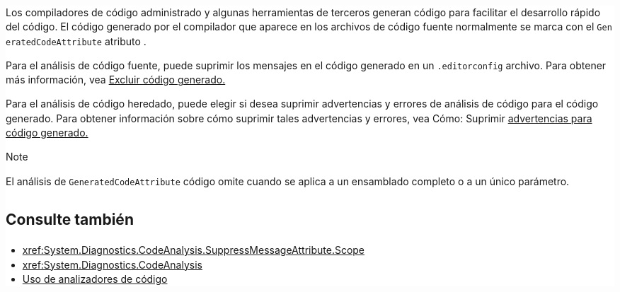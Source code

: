 Los compiladores de código administrado y algunas herramientas de terceros generan código para facilitar el desarrollo rápido del código. El código generado por el compilador que aparece en los archivos de código fuente normalmente se marca con el `GeneratedCodeAttribute` atributo .

Para el análisis de código fuente, puede suprimir los mensajes en el código generado en un `.editorconfig` archivo. Para obtener más información, vea [Excluir código generado.](/dotnet/fundamentals/code-analysis/configuration-options#exclude-generated-code)

Para el análisis de código heredado, puede elegir si desea suprimir advertencias y errores de análisis de código para el código generado. Para obtener información sobre cómo suprimir tales advertencias y errores, vea Cómo: Suprimir [advertencias para código generado.](../code-quality/how-to-suppress-code-analysis-warnings-for-generated-code.md)

> [!NOTE]
> El análisis de `GeneratedCodeAttribute` código omite cuando se aplica a un ensamblado completo o a un único parámetro.

## <a name="see-also"></a>Consulte también

- <xref:System.Diagnostics.CodeAnalysis.SuppressMessageAttribute.Scope>
- <xref:System.Diagnostics.CodeAnalysis>
- [Uso de analizadores de código](../code-quality/use-roslyn-analyzers.md)
